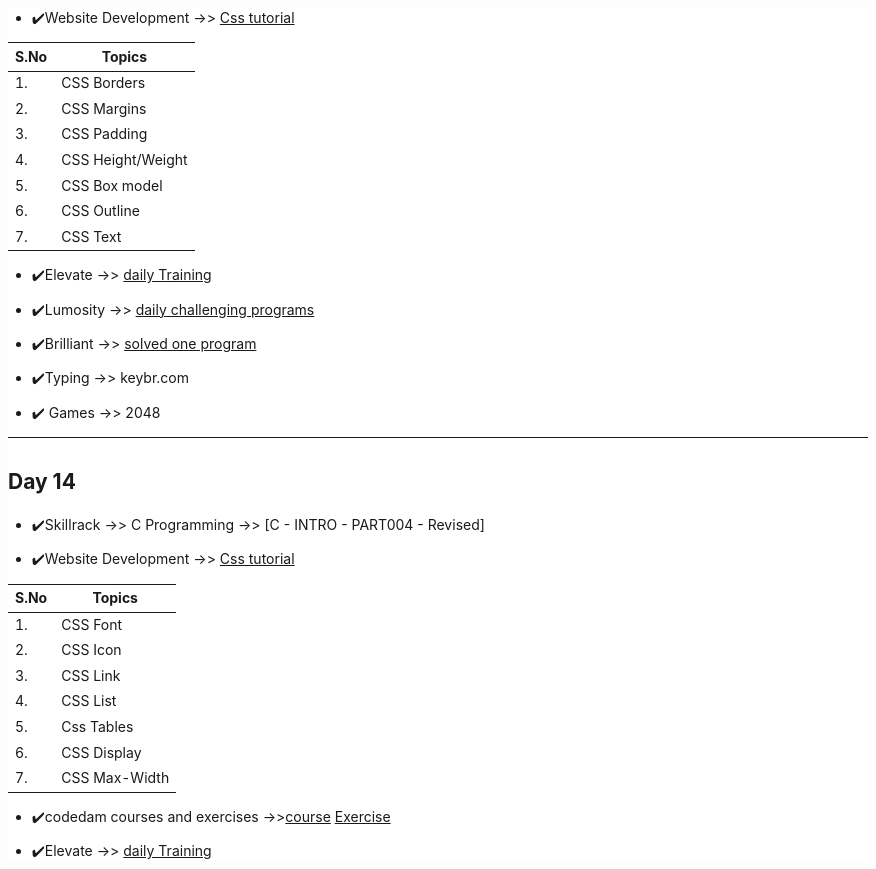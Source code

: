 -  ✔️Website Development ->> [Css tutorial](https://www.w3schools.com/css/css_intro.asp)  

| S.No | Topics           |
 | ---  | -------------    |
 | 1.   | CSS Borders      | 
 | 2.   | CSS Margins      |
 | 3.   | CSS Padding      |
 | 4.   | CSS Height/Weight|
 | 5.   | CSS Box model    |
 | 6.   | CSS Outline      |
 | 7.   | CSS Text         |

-  ✔️Elevate ->> [daily Training](https://github.com/jeyasri-001/My_Progress/blob/main/materials/images/Day%202/WhatsApp%20Image%202020-12-29%20at%207.59.43%20PM(2).jpeg)

-  ✔️Lumosity ->> [daily challenging programs](https://github.com/jeyasri-001/My_Progress/blob/main/materials/images/Day%202/WhatsApp%20Image%202020-12-29%20at%207.59.43%20PM.jpeg)

-  ✔️Brilliant ->> [solved one program](https://github.com/jeyasri-001/My_Progress/blob/main/materials/images/Day%202/WhatsApp%20Image%202020-12-29%20at%207.59.43%20PM(1).jpeg) 

-  ✔️Typing ->> keybr.com

- ✔️ Games ->> 2048
***
## Day 14 ##
 
-  ✔️Skillrack ->> C Programming ->> [C - INTRO - PART004 - Revised]

-  ✔️Website Development ->> [Css tutorial](https://www.w3schools.com/css/css_intro.asp)  

| S.No | Topics          |
 | ---  | ------------- |
 | 1.   | CSS Font      | 
 | 2.   | CSS Icon      |
 | 3.   | CSS Link      |
 | 4.   | CSS List      |
 | 5.   | Css Tables    |
 | 6.   | CSS Display   |
 | 7.   | CSS Max-Width |
 
 -  ✔️codedam courses and exercises ->>[course](https://codedamn.com/learn/html-css)
                                       [Exercise](https://codedamn.com/practice/basic-html5)
 
 -  ✔️Elevate ->> [daily Training](https://github.com/jeyasri-001/My_Progress/blob/main/materials/images/Day%2014/WhatsApp%20Image%202020-12-30%20at%206.53.05%20PM(1).jpeg)
